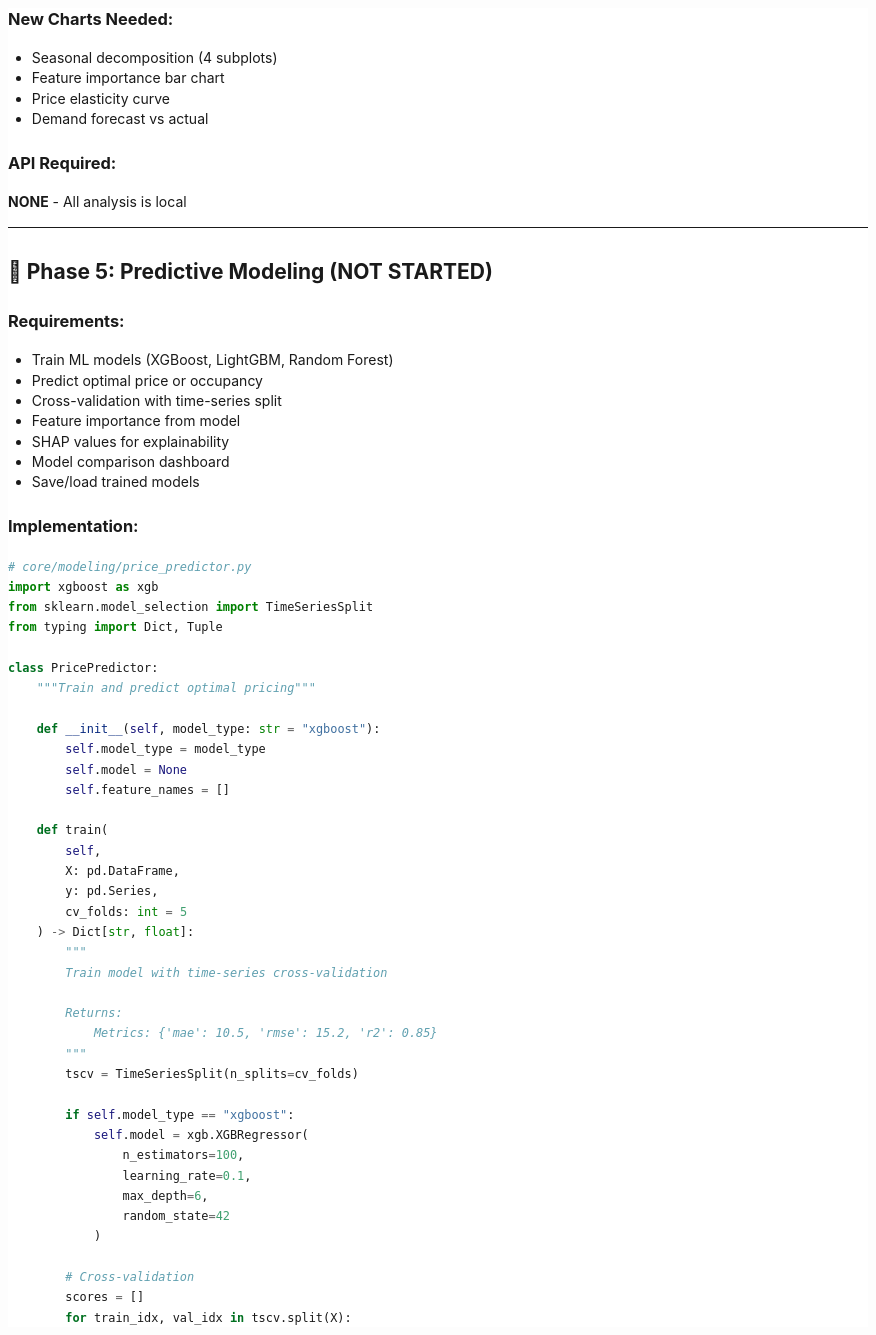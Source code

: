 ### New Charts Needed:
- Seasonal decomposition (4 subplots)
- Feature importance bar chart
- Price elasticity curve
- Demand forecast vs actual

### API Required:
**NONE** - All analysis is local

---

## 🤖 **Phase 5: Predictive Modeling** (NOT STARTED)

### Requirements:
- Train ML models (XGBoost, LightGBM, Random Forest)
- Predict optimal price or occupancy
- Cross-validation with time-series split
- Feature importance from model
- SHAP values for explainability
- Model comparison dashboard
- Save/load trained models

### Implementation:
```python
# core/modeling/price_predictor.py
import xgboost as xgb
from sklearn.model_selection import TimeSeriesSplit
from typing import Dict, Tuple

class PricePredictor:
    """Train and predict optimal pricing"""

    def __init__(self, model_type: str = "xgboost"):
        self.model_type = model_type
        self.model = None
        self.feature_names = []

    def train(
        self,
        X: pd.DataFrame,
        y: pd.Series,
        cv_folds: int = 5
    ) -> Dict[str, float]:
        """
        Train model with time-series cross-validation

        Returns:
            Metrics: {'mae': 10.5, 'rmse': 15.2, 'r2': 0.85}
        """
        tscv = TimeSeriesSplit(n_splits=cv_folds)

        if self.model_type == "xgboost":
            self.model = xgb.XGBRegressor(
                n_estimators=100,
                learning_rate=0.1,
                max_depth=6,
                random_state=42
            )

        # Cross-validation
        scores = []
        for train_idx, val_idx in tscv.split(X):
```